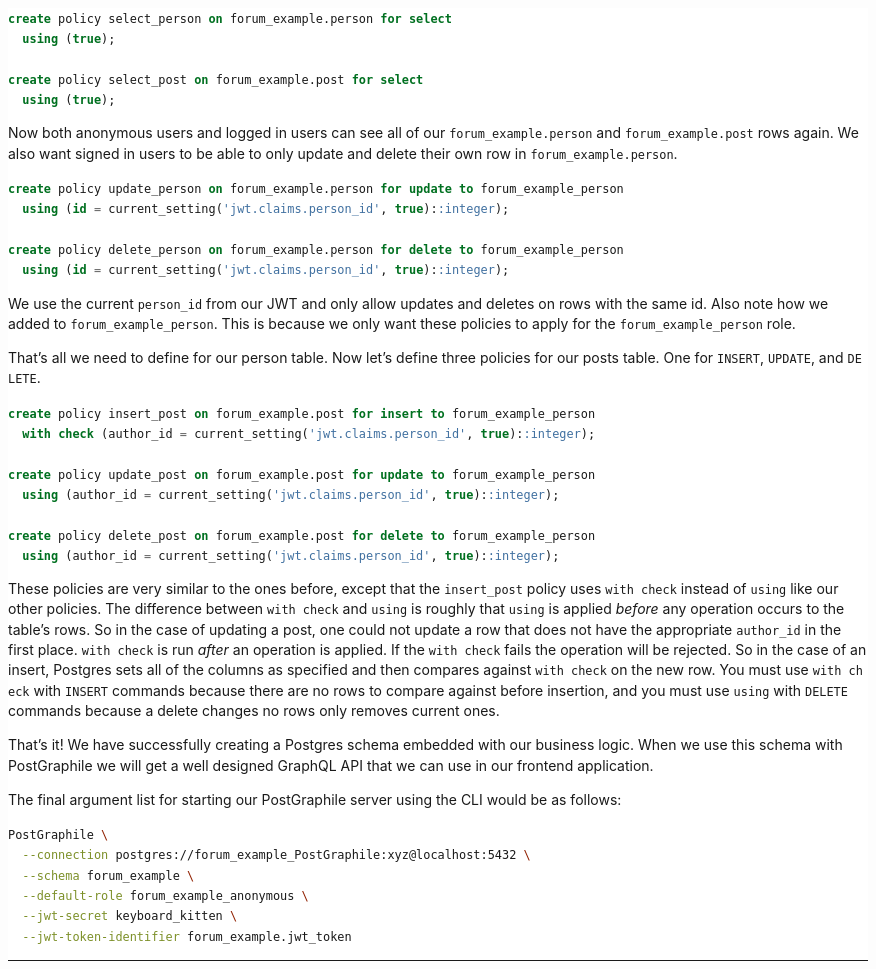 ```sql
create policy select_person on forum_example.person for select
  using (true);

create policy select_post on forum_example.post for select
  using (true);
```

Now both anonymous users and logged in users can see all of our `forum_example.person` and `forum_example.post` rows again. We also want signed in users to be able to only update and delete their own row in `forum_example.person`.

```sql
create policy update_person on forum_example.person for update to forum_example_person
  using (id = current_setting('jwt.claims.person_id', true)::integer);

create policy delete_person on forum_example.person for delete to forum_example_person
  using (id = current_setting('jwt.claims.person_id', true)::integer);
```

We use the current `person_id` from our JWT and only allow updates and deletes on rows with the same id. Also note how we added to `forum_example_person`. This is because we only want these policies to apply for the `forum_example_person` role.

That’s all we need to define for our person table. Now let’s define three policies for our posts table. One for `INSERT`, `UPDATE`, and `DELETE`.

```sql
create policy insert_post on forum_example.post for insert to forum_example_person
  with check (author_id = current_setting('jwt.claims.person_id', true)::integer);

create policy update_post on forum_example.post for update to forum_example_person
  using (author_id = current_setting('jwt.claims.person_id', true)::integer);

create policy delete_post on forum_example.post for delete to forum_example_person
  using (author_id = current_setting('jwt.claims.person_id', true)::integer);
```

These policies are very similar to the ones before, except that the `insert_post` policy uses `with check` instead of `using` like our other policies. The difference between `with check` and `using` is roughly that `using` is applied _before_ any operation occurs to the table’s rows. So in the case of updating a post, one could not update a row that does not have the appropriate `author_id` in the first place. `with check` is run _after_ an operation is applied. If the `with check` fails the operation will be rejected. So in the case of an insert, Postgres sets all of the columns as specified and then compares against `with check` on the new row. You must use `with check` with `INSERT` commands because there are no rows to compare against before insertion, and you must use `using` with `DELETE` commands because a delete changes no rows only removes current ones.

That’s it! We have successfully creating a Postgres schema embedded with our business logic. When we use this schema with PostGraphile we will get a well designed GraphQL API that we can use in our frontend application.

The final argument list for starting our PostGraphile server using the CLI would be as follows:

```bash
PostGraphile \
  --connection postgres://forum_example_PostGraphile:xyz@localhost:5432 \
  --schema forum_example \
  --default-role forum_example_anonymous \
  --jwt-secret keyboard_kitten \
  --jwt-token-identifier forum_example.jwt_token
```

---